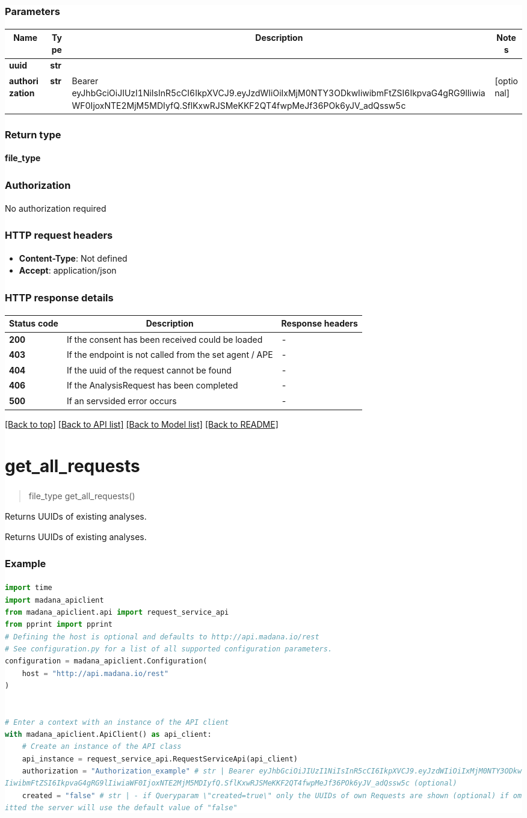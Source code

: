 ### Parameters

Name | Type | Description  | Notes
------------- | ------------- | ------------- | -------------
 **uuid** | **str**|  |
 **authorization** | **str**| Bearer eyJhbGciOiJIUzI1NiIsInR5cCI6IkpXVCJ9.eyJzdWIiOiIxMjM0NTY3ODkwIiwibmFtZSI6IkpvaG4gRG9lIiwiaWF0IjoxNTE2MjM5MDIyfQ.SflKxwRJSMeKKF2QT4fwpMeJf36POk6yJV_adQssw5c | [optional]

### Return type

**file_type**

### Authorization

No authorization required

### HTTP request headers

 - **Content-Type**: Not defined
 - **Accept**: application/json

### HTTP response details
| Status code | Description | Response headers |
|-------------|-------------|------------------|
**200** | If the consent has been received could be loaded |  -  |
**403** | If the endpoint is not called from the set agent / APE |  -  |
**404** | If the uuid of the request cannot be found |  -  |
**406** | If the AnalysisRequest has been completed |  -  |
**500** | If an servsided error occurs |  -  |

[[Back to top]](#) [[Back to API list]](../README.md#documentation-for-api-endpoints) [[Back to Model list]](../README.md#documentation-for-models) [[Back to README]](../README.md)

# **get_all_requests**
> file_type get_all_requests()

Returns UUIDs of existing analyses.

Returns UUIDs of existing analyses.

### Example

```python
import time
import madana_apiclient
from madana_apiclient.api import request_service_api
from pprint import pprint
# Defining the host is optional and defaults to http://api.madana.io/rest
# See configuration.py for a list of all supported configuration parameters.
configuration = madana_apiclient.Configuration(
    host = "http://api.madana.io/rest"
)


# Enter a context with an instance of the API client
with madana_apiclient.ApiClient() as api_client:
    # Create an instance of the API class
    api_instance = request_service_api.RequestServiceApi(api_client)
    authorization = "Authorization_example" # str | Bearer eyJhbGciOiJIUzI1NiIsInR5cCI6IkpXVCJ9.eyJzdWIiOiIxMjM0NTY3ODkwIiwibmFtZSI6IkpvaG4gRG9lIiwiaWF0IjoxNTE2MjM5MDIyfQ.SflKxwRJSMeKKF2QT4fwpMeJf36POk6yJV_adQssw5c (optional)
    created = "false" # str | - if Queryparam \"created=true\" only the UUIDs of own Requests are shown (optional) if omitted the server will use the default value of "false"
```